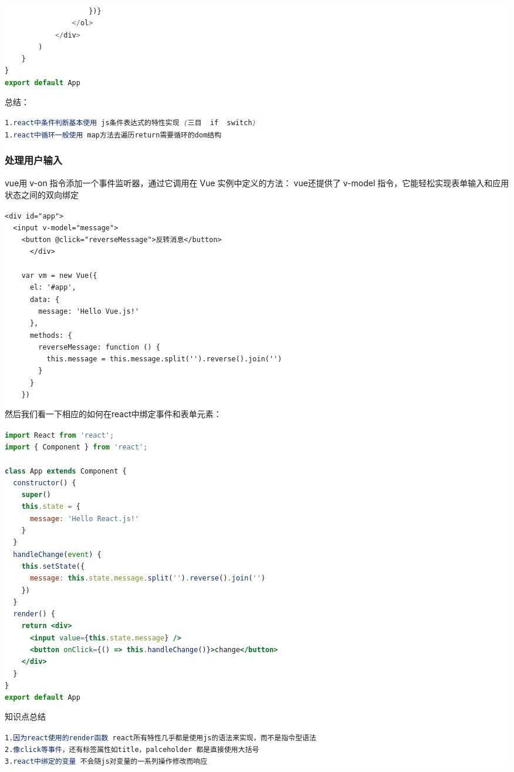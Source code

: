 ```jsx
                    })}
                </ol>
            </div>
        )
    }
}
export default App
```
总结：
```css
1.react中条件判断基本使用 js条件表达式的特性实现 (三目  if  switch)
1.react中循环一般使用 map方法去遍历return需要循环的dom结构
```
### 处理用户输入
 vue用 v-on 指令添加一个事件监听器，通过它调用在 Vue 实例中定义的方法： vue还提供了 v-model 指令，它能轻松实现表单输入和应用状态之间的双向绑定
```vue
<div id="app">
  <input v-model="message">
    <button @click="reverseMessage">反转消息</button>
      </div>

    var vm = new Vue({
      el: '#app',
      data: {
        message: 'Hello Vue.js!'
      },
      methods: {
        reverseMessage: function () {
          this.message = this.message.split('').reverse().join('')
        }
      }
    })
```
然后我们看一下相应的如何在react中绑定事件和表单元素：
```jsx
import React from 'react';
import { Component } from 'react';

class App extends Component {
  constructor() {
    super()
    this.state = {
      message: 'Hello React.js!'
    }
  }
  handleChange(event) {
    this.setState({
      message: this.state.message.split('').reverse().join('')
    })
  }
  render() {
    return <div>
      <input value={this.state.message} />
      <button onClick={() => this.handleChange()}>change</button>
    </div>
  }
}
export default App
```
知识点总结
```css
1.因为react使用的render函数 react所有特性几乎都是使用js的语法来实现，而不是指令型语法
2.像click等事件，还有标签属性如title，palceholder 都是直接使用大括号
3.react中绑定的变量 不会随js对变量的一系列操作修改而响应
```